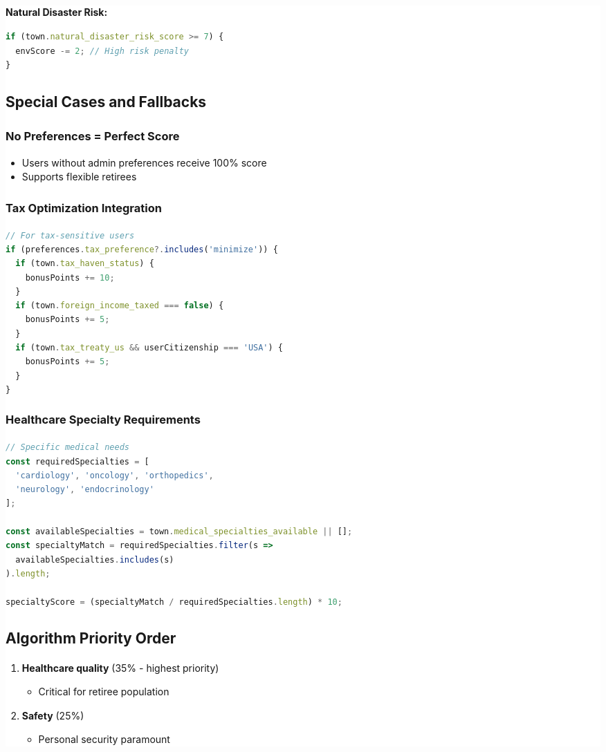 **Natural Disaster Risk:**
```javascript
if (town.natural_disaster_risk_score >= 7) {
  envScore -= 2; // High risk penalty
}
```

## Special Cases and Fallbacks

### No Preferences = Perfect Score
- Users without admin preferences receive 100% score
- Supports flexible retirees

### Tax Optimization Integration
```javascript
// For tax-sensitive users
if (preferences.tax_preference?.includes('minimize')) {
  if (town.tax_haven_status) {
    bonusPoints += 10;
  }
  if (town.foreign_income_taxed === false) {
    bonusPoints += 5;
  }
  if (town.tax_treaty_us && userCitizenship === 'USA') {
    bonusPoints += 5;
  }
}
```

### Healthcare Specialty Requirements
```javascript
// Specific medical needs
const requiredSpecialties = [
  'cardiology', 'oncology', 'orthopedics', 
  'neurology', 'endocrinology'
];

const availableSpecialties = town.medical_specialties_available || [];
const specialtyMatch = requiredSpecialties.filter(s => 
  availableSpecialties.includes(s)
).length;

specialtyScore = (specialtyMatch / requiredSpecialties.length) * 10;
```

## Algorithm Priority Order

1. **Healthcare quality** (35% - highest priority)
   - Critical for retiree population
   
2. **Safety** (25%)
   - Personal security paramount
   